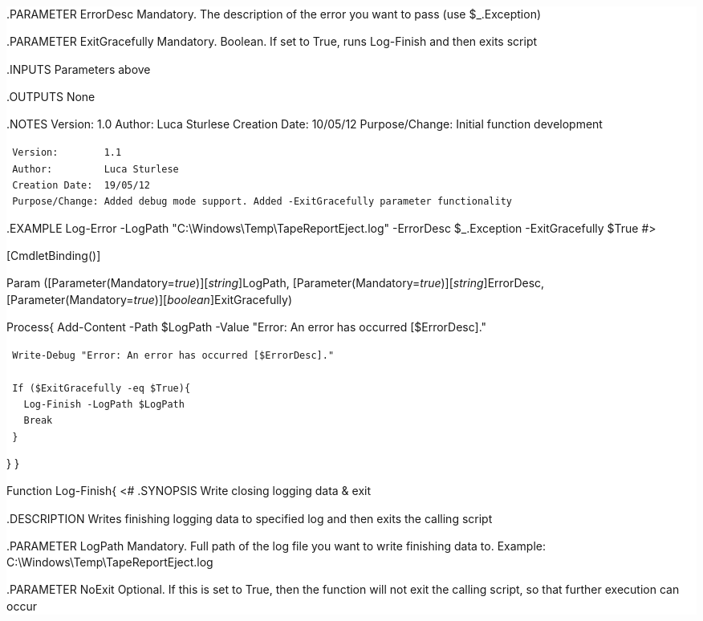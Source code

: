    .PARAMETER ErrorDesc
     Mandatory. The description of the error you want to pass (use $_.Exception)
   
   .PARAMETER ExitGracefully
     Mandatory. Boolean. If set to True, runs Log-Finish and then exits script
 
   .INPUTS
     Parameters above
 
   .OUTPUTS
     None
 
   .NOTES
     Version:        1.0
     Author:         Luca Sturlese
     Creation Date:  10/05/12
     Purpose/Change: Initial function development
     
     Version:        1.1
     Author:         Luca Sturlese
     Creation Date:  19/05/12
     Purpose/Change: Added debug mode support. Added -ExitGracefully parameter functionality
 
   .EXAMPLE
     Log-Error -LogPath "C:\Windows\Temp\TapeReportEject.log" -ErrorDesc $_.Exception -ExitGracefully $True
   #>
   
   [CmdletBinding()]
   
   Param ([Parameter(Mandatory=$true)][string]$LogPath, [Parameter(Mandatory=$true)][string]$ErrorDesc, [Parameter(Mandatory=$true)][boolean]$ExitGracefully)
   
   Process{
     Add-Content -Path $LogPath -Value "Error: An error has occurred [$ErrorDesc]."
   
     Write-Debug "Error: An error has occurred [$ErrorDesc]."
     
     If ($ExitGracefully -eq $True){
       Log-Finish -LogPath $LogPath
       Break
     }
   }
 }
  
 Function Log-Finish{
   <#
   .SYNOPSIS
     Write closing logging data & exit
 
   .DESCRIPTION
     Writes finishing logging data to specified log and then exits the calling script
   
   .PARAMETER LogPath
     Mandatory. Full path of the log file you want to write finishing data to. Example: C:\Windows\Temp\TapeReportEject.log
 
   .PARAMETER NoExit
     Optional. If this is set to True, then the function will not exit the calling script, so that further execution can occur
   